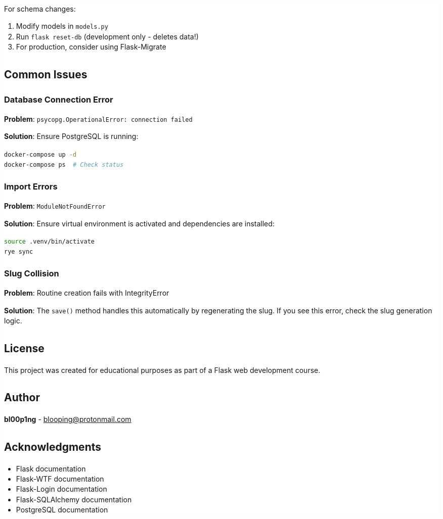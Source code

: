 For schema changes:
1. Modify models in `models.py`
2. Run `flask reset-db` (development only - deletes data!)
3. For production, consider using Flask-Migrate

## Common Issues

### Database Connection Error

**Problem**: `psycopg.OperationalError: connection failed`

**Solution**: Ensure PostgreSQL is running:
```bash
docker-compose up -d
docker-compose ps  # Check status
```

### Import Errors

**Problem**: `ModuleNotFoundError`

**Solution**: Ensure virtual environment is activated and dependencies are installed:
```bash
source .venv/bin/activate
rye sync
```

### Slug Collision

**Problem**: Routine creation fails with IntegrityError

**Solution**: The `save()` method handles this automatically by regenerating the slug. If you see this error, check the slug generation logic.

## License

This project was created for educational purposes as part of a Flask web development course.

## Author

**bl00p1ng** - blooping@protonmail.com

## Acknowledgments

- Flask documentation
- Flask-WTF documentation
- Flask-Login documentation
- Flask-SQLAlchemy documentation
- PostgreSQL documentation
